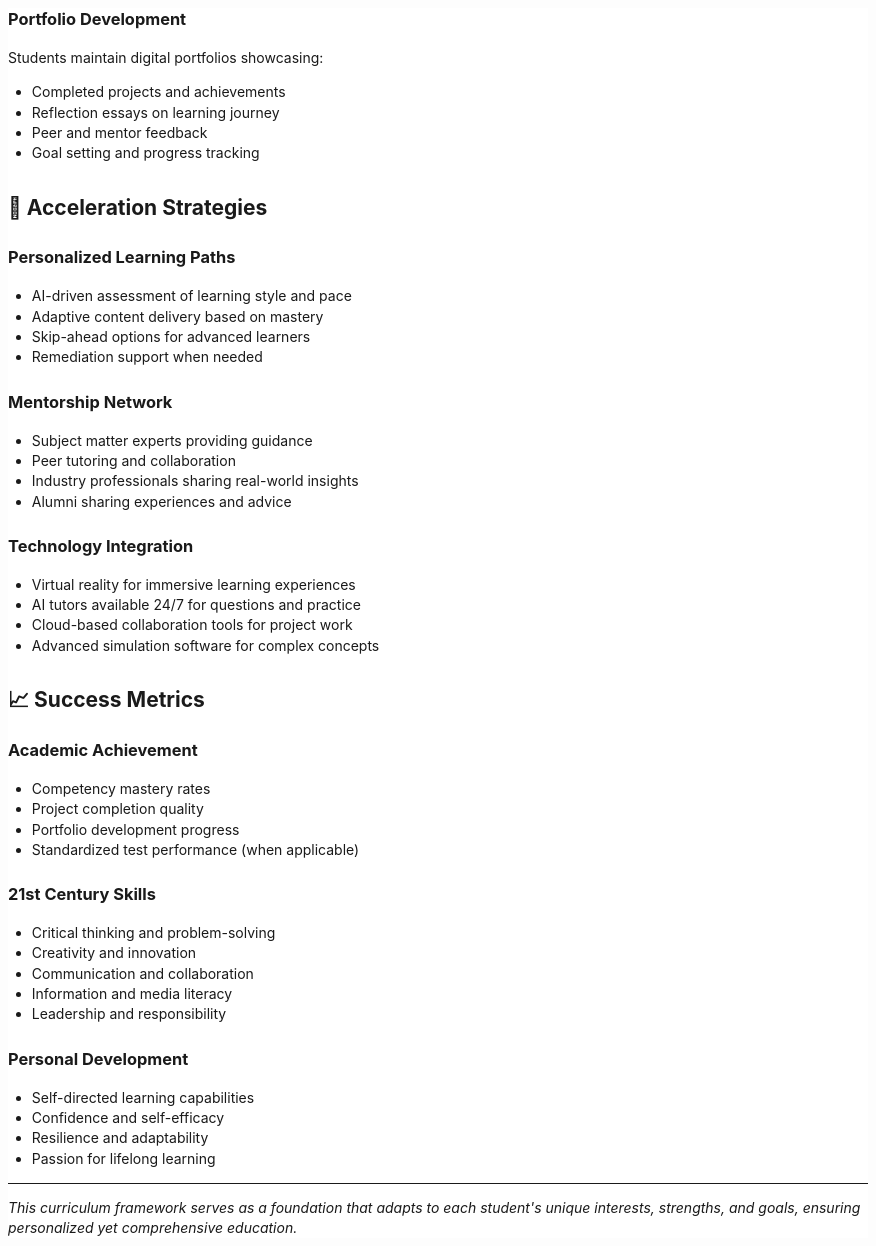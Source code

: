 ### Portfolio Development
Students maintain digital portfolios showcasing:
- Completed projects and achievements
- Reflection essays on learning journey
- Peer and mentor feedback
- Goal setting and progress tracking

## 🚀 Acceleration Strategies

### Personalized Learning Paths
- AI-driven assessment of learning style and pace
- Adaptive content delivery based on mastery
- Skip-ahead options for advanced learners
- Remediation support when needed

### Mentorship Network
- Subject matter experts providing guidance
- Peer tutoring and collaboration
- Industry professionals sharing real-world insights
- Alumni sharing experiences and advice

### Technology Integration
- Virtual reality for immersive learning experiences
- AI tutors available 24/7 for questions and practice
- Cloud-based collaboration tools for project work
- Advanced simulation software for complex concepts

## 📈 Success Metrics

### Academic Achievement
- Competency mastery rates
- Project completion quality
- Portfolio development progress
- Standardized test performance (when applicable)

### 21st Century Skills
- Critical thinking and problem-solving
- Creativity and innovation
- Communication and collaboration
- Information and media literacy
- Leadership and responsibility

### Personal Development
- Self-directed learning capabilities
- Confidence and self-efficacy
- Resilience and adaptability
- Passion for lifelong learning

---

*This curriculum framework serves as a foundation that adapts to each student's unique interests, strengths, and goals, ensuring personalized yet comprehensive education.*